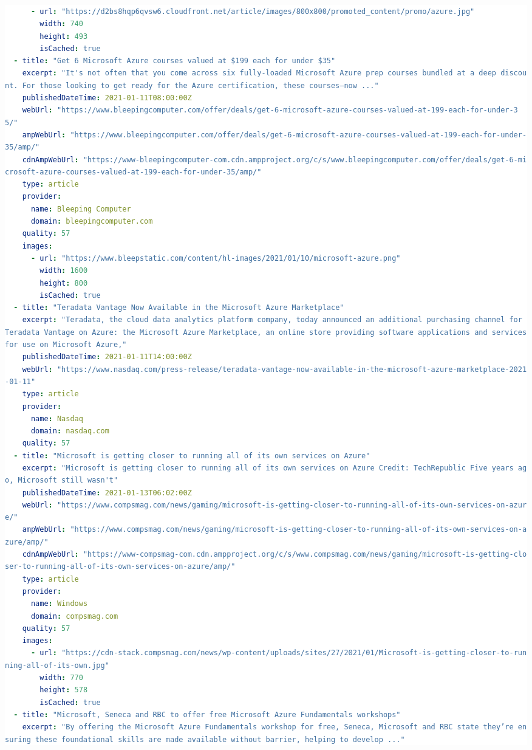 ```yaml
      - url: "https://d2bs8hqp6qvsw6.cloudfront.net/article/images/800x800/promoted_content/promo/azure.jpg"
        width: 740
        height: 493
        isCached: true
  - title: "Get 6 Microsoft Azure courses valued at $199 each for under $35"
    excerpt: "It's not often that you come across six fully-loaded Microsoft Azure prep courses bundled at a deep discount. For those looking to get ready for the Azure certification, these courses—now ..."
    publishedDateTime: 2021-01-11T08:00:00Z
    webUrl: "https://www.bleepingcomputer.com/offer/deals/get-6-microsoft-azure-courses-valued-at-199-each-for-under-35/"
    ampWebUrl: "https://www.bleepingcomputer.com/offer/deals/get-6-microsoft-azure-courses-valued-at-199-each-for-under-35/amp/"
    cdnAmpWebUrl: "https://www-bleepingcomputer-com.cdn.ampproject.org/c/s/www.bleepingcomputer.com/offer/deals/get-6-microsoft-azure-courses-valued-at-199-each-for-under-35/amp/"
    type: article
    provider:
      name: Bleeping Computer
      domain: bleepingcomputer.com
    quality: 57
    images:
      - url: "https://www.bleepstatic.com/content/hl-images/2021/01/10/microsoft-azure.png"
        width: 1600
        height: 800
        isCached: true
  - title: "Teradata Vantage Now Available in the Microsoft Azure Marketplace"
    excerpt: "Teradata, the cloud data analytics platform company, today announced an additional purchasing channel for Teradata Vantage on Azure: the Microsoft Azure Marketplace, an online store providing software applications and services for use on Microsoft Azure,"
    publishedDateTime: 2021-01-11T14:00:00Z
    webUrl: "https://www.nasdaq.com/press-release/teradata-vantage-now-available-in-the-microsoft-azure-marketplace-2021-01-11"
    type: article
    provider:
      name: Nasdaq
      domain: nasdaq.com
    quality: 57
  - title: "Microsoft is getting closer to running all of its own services on Azure"
    excerpt: "Microsoft is getting closer to running all of its own services on Azure Credit: TechRepublic Five years ago, Microsoft still wasn't"
    publishedDateTime: 2021-01-13T06:02:00Z
    webUrl: "https://www.compsmag.com/news/gaming/microsoft-is-getting-closer-to-running-all-of-its-own-services-on-azure/"
    ampWebUrl: "https://www.compsmag.com/news/gaming/microsoft-is-getting-closer-to-running-all-of-its-own-services-on-azure/amp/"
    cdnAmpWebUrl: "https://www-compsmag-com.cdn.ampproject.org/c/s/www.compsmag.com/news/gaming/microsoft-is-getting-closer-to-running-all-of-its-own-services-on-azure/amp/"
    type: article
    provider:
      name: Windows
      domain: compsmag.com
    quality: 57
    images:
      - url: "https://cdn-stack.compsmag.com/news/wp-content/uploads/sites/27/2021/01/Microsoft-is-getting-closer-to-running-all-of-its-own.jpg"
        width: 770
        height: 578
        isCached: true
  - title: "Microsoft, Seneca and RBC to offer free Microsoft Azure Fundamentals workshops"
    excerpt: "By offering the Microsoft Azure Fundamentals workshop for free, Seneca, Microsoft and RBC state they’re ensuring these foundational skills are made available without barrier, helping to develop ..."
```